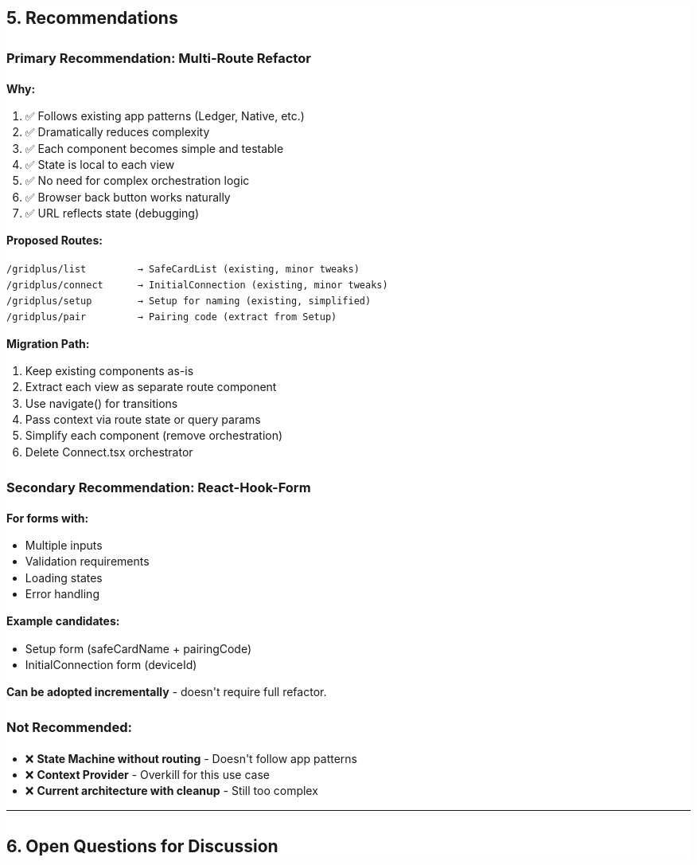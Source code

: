 
## 5. Recommendations

### Primary Recommendation: Multi-Route Refactor

**Why:**
1. ✅ Follows existing app patterns (Ledger, Native, etc.)
2. ✅ Dramatically reduces complexity
3. ✅ Each component becomes simple and testable
4. ✅ State is local to each view
5. ✅ No need for complex orchestration logic
6. ✅ Browser back button works naturally
7. ✅ URL reflects state (debugging)

**Proposed Routes:**
```
/gridplus/list         → SafeCardList (existing, minor tweaks)
/gridplus/connect      → InitialConnection (existing, minor tweaks)
/gridplus/setup        → Setup for naming (existing, simplified)
/gridplus/pair         → Pairing code (extract from Setup)
```

**Migration Path:**
1. Keep existing components as-is
2. Extract each view as separate route component
3. Use navigate() for transitions
4. Pass context via route state or query params
5. Simplify each component (remove orchestration)
6. Delete Connect.tsx orchestrator

### Secondary Recommendation: React-Hook-Form

**For forms with:**
- Multiple inputs
- Validation requirements
- Loading states
- Error handling

**Example candidates:**
- Setup form (safeCardName + pairingCode)
- InitialConnection form (deviceId)

**Can be adopted incrementally** - doesn't require full refactor.

### Not Recommended:
- ❌ **State Machine without routing** - Doesn't follow app patterns
- ❌ **Context Provider** - Overkill for this use case
- ❌ **Current architecture with cleanup** - Still too complex

---

## 6. Open Questions for Discussion
